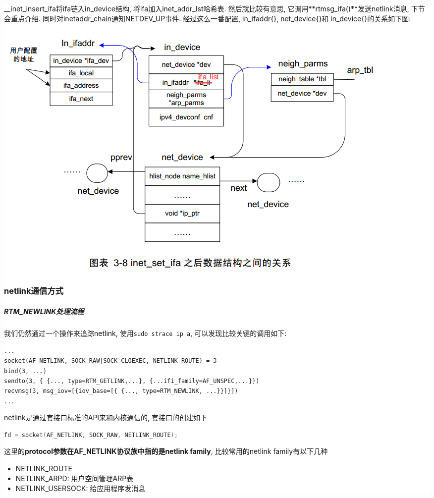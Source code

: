 __inet_insert_ifa将ifa链入in_device结构, 将ifa加入inet_addr_lst哈希表. 然后就比较有意思, 它调用**rtmsg_ifa()**发送netlink消息, 下节会重点介绍. 同时对inetaddr_chain通知NETDEV_UP事件. 经过这么一番配置, in_ifaddr{}, net_device{}和 in_device{}的关系如下图:

![/img/tcpip/inet_set_ifa.png](/img/tcpip/inet_set_ifa.png)

### netlink通信方式

##### RTM_NEWLINK处理流程

我们仍然通过一个操作来追踪netlink, 使用`sudo strace ip a`, 可以发现比较关键的调用如下:

```shell
...
socket(AF_NETLINK, SOCK_RAW|SOCK_CLOEXEC, NETLINK_ROUTE) = 3
bind(3, ...)
sendto(3, { {..., type=RTM_GETLINK,...}, {...ifi_family=AF_UNSPEC,...}})
recvmsg(3, msg_iov=[{iov_base=[{ {..., type=RTM_NEWLINK, ...}}]}])
...
```

netlink是通过套接口标准的API来和内核通信的, 套接口的创建如下

```cpp
fd = socket(AF_NETLINK, SOCK_RAW, NETLINK_ROUTE);
```

这里的**protocol参数在AF_NETLINK协议族中指的是netlink family**, 比较常用的netlink family有以下几种

* NETLINK_ROUTE
* NETLINK_ARPD: 用户空间管理ARP表
* NETLINK_USERSOCK: 给应用程序发消息
